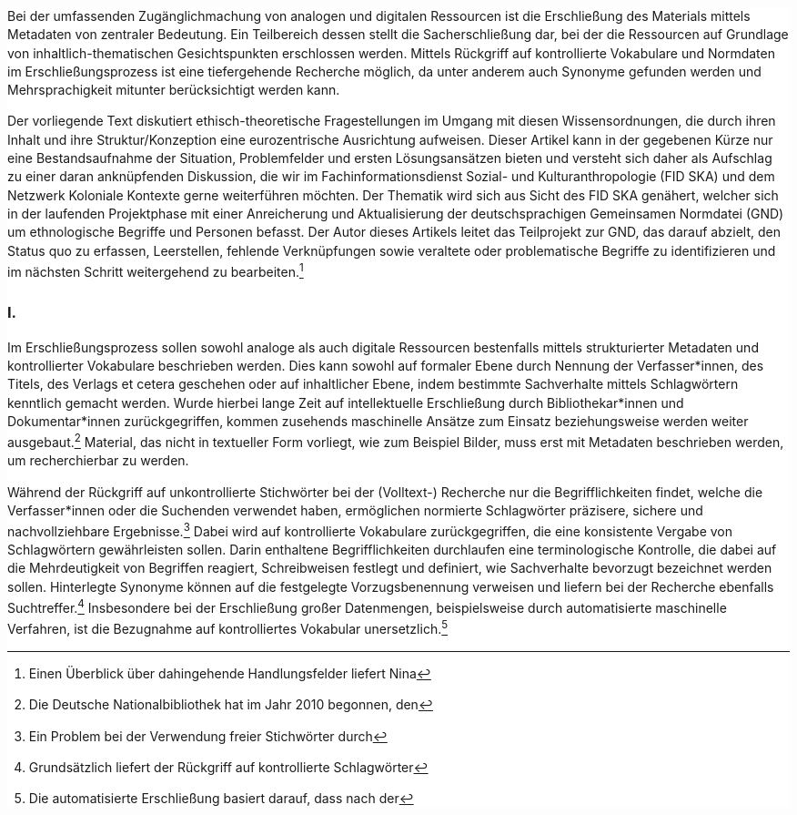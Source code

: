 Bei der umfassenden Zugänglichmachung von analogen und digitalen
Ressourcen ist die Erschließung des Materials mittels Metadaten von
zentraler Bedeutung. Ein Teilbereich dessen stellt die Sacherschließung
dar, bei der die Ressourcen auf Grundlage von inhaltlich-thematischen
Gesichtspunkten erschlossen werden. Mittels Rückgriff auf kontrollierte
Vokabulare und Normdaten im Erschließungsprozess ist eine tiefergehende
Recherche möglich, da unter anderem auch Synonyme gefunden werden und
Mehrsprachigkeit mitunter berücksichtigt werden kann.

Der vorliegende Text diskutiert ethisch-theoretische Fragestellungen im
Umgang mit diesen Wissensordnungen, die durch ihren Inhalt und ihre
Struktur/Konzeption eine eurozentrische Ausrichtung aufweisen. Dieser
Artikel kann in der gegebenen Kürze nur eine Bestandsaufnahme der
Situation, Problemfelder und ersten Lösungsansätzen bieten und versteht
sich daher als Aufschlag zu einer daran anknüpfenden Diskussion, die wir
im Fachinformationsdienst Sozial- und Kulturanthropologie (FID SKA) und
dem Netzwerk Koloniale Kontexte gerne weiterführen möchten. Der Thematik
wird sich aus Sicht des FID SKA genähert, welcher sich in der laufenden
Projektphase mit einer Anreicherung und Aktualisierung der
deutschsprachigen Gemeinsamen Normdatei (GND) um ethnologische Begriffe
und Personen befasst. Der Autor dieses Artikels leitet das Teilprojekt
zur GND, das darauf abzielt, den Status quo zu erfassen, Leerstellen,
fehlende Verknüpfungen sowie veraltete oder problematische Begriffe zu
identifizieren und im nächsten Schritt weitergehend zu bearbeiten.[^1]

### I.

Im Erschließungsprozess sollen sowohl analoge als auch digitale
Ressourcen bestenfalls mittels strukturierter Metadaten und
kontrollierter Vokabulare beschrieben werden. Dies kann sowohl auf
formaler Ebene durch Nennung der Verfasser\*innen, des Titels, des
Verlags et cetera geschehen oder auf inhaltlicher Ebene, indem bestimmte
Sachverhalte mittels Schlagwörtern kenntlich gemacht werden. Wurde
hierbei lange Zeit auf intellektuelle Erschließung durch
Bibliothekar\*innen und Dokumentar\*innen zurückgegriffen, kommen
zusehends maschinelle Ansätze zum Einsatz beziehungsweise werden weiter
ausgebaut.[^2] Material, das nicht in textueller Form vorliegt, wie zum
Beispiel Bilder, muss erst mit Metadaten beschrieben werden, um
recherchierbar zu werden.

Während der Rückgriff auf unkontrollierte Stichwörter bei der
(Volltext-) Recherche nur die Begrifflichkeiten findet, welche die
Verfasser\*innen oder die Suchenden verwendet haben, ermöglichen
normierte Schlagwörter präzisere, sichere und nachvollziehbare
Ergebnisse.[^3] Dabei wird auf kontrollierte Vokabulare zurückgegriffen,
die eine konsistente Vergabe von Schlagwörtern gewährleisten sollen.
Darin enthaltene Begrifflichkeiten durchlaufen eine terminologische
Kontrolle, die dabei auf die Mehrdeutigkeit von Begriffen reagiert,
Schreibweisen festlegt und definiert, wie Sachverhalte bevorzugt
bezeichnet werden sollen. Hinterlegte Synonyme können auf die
festgelegte Vorzugsbenennung verweisen und liefern bei der Recherche
ebenfalls Suchtreffer.[^4] Insbesondere bei der Erschließung großer
Datenmengen, beispielsweise durch automatisierte maschinelle Verfahren,
ist die Bezugnahme auf kontrolliertes Vokabular unersetzlich.[^5]


[^1]: Einen Überblick über dahingehende Handlungsfelder liefert Nina
[^2]: Die Deutsche Nationalbibliothek hat im Jahr 2010 begonnen, den
[^3]: Ein Problem bei der Verwendung freier Stichwörter durch
[^4]: Grundsätzlich liefert der Rückgriff auf kontrollierte Schlagwörter
[^5]: Die automatisierte Erschließung basiert darauf, dass nach der
[^6]: Entität meint in diesem Kontext eine Informationseinheit, die
[^7]: Das Semantic Web als ausgedehntes Geflecht von Datensätzen und
[^8]: Für eine historische Einordnung von Erschließungspraktiken sowie
[^9]: Eine zentrale Intervention bezüglich problematischer Termini
[^10]: Siehe hier exemplarisch den Artikel von Sharon Block in welchem
[^11]: Innerhalb der GND gibt es über 4000 Datensätze, die
[^12]: An dieser Stelle sei kurz auf zwei Projekte in diesem Bereich
[^13]: Diese mitunter neu zu schaffenden Systeme basieren dann eventuell
[^14]: Wikidata bietet beispielsweise die Möglichkeit, innerhalb der
[^15]: Innerhalb der GND findet sich beispielsweise der Datensatz zur